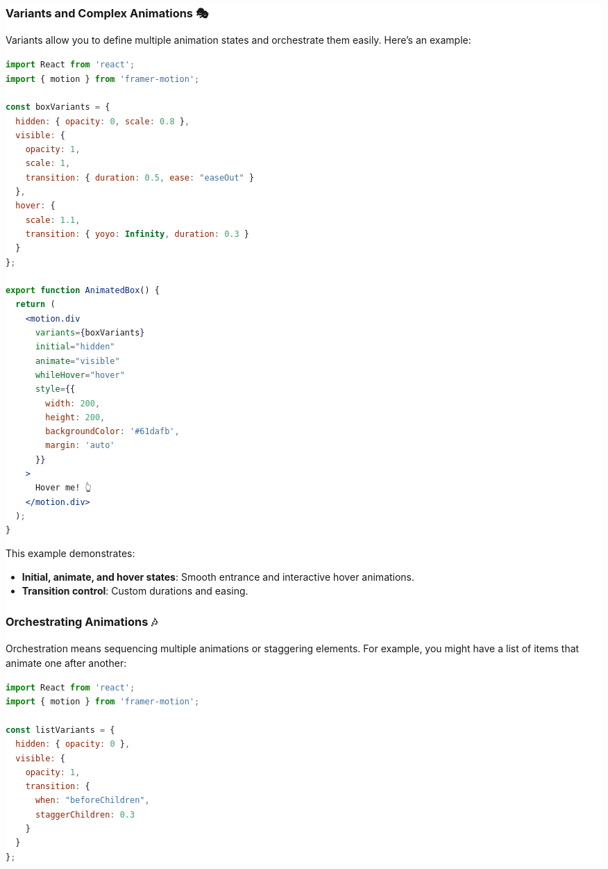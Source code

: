 ### Variants and Complex Animations 🎭

Variants allow you to define multiple animation states and orchestrate them easily. Here’s an example:

```jsx
import React from 'react';
import { motion } from 'framer-motion';

const boxVariants = {
  hidden: { opacity: 0, scale: 0.8 },
  visible: { 
    opacity: 1, 
    scale: 1,
    transition: { duration: 0.5, ease: "easeOut" }
  },
  hover: {
    scale: 1.1,
    transition: { yoyo: Infinity, duration: 0.3 }
  }
};

export function AnimatedBox() {
  return (
    <motion.div
      variants={boxVariants}
      initial="hidden"
      animate="visible"
      whileHover="hover"
      style={{
        width: 200,
        height: 200,
        backgroundColor: '#61dafb',
        margin: 'auto'
      }}
    >
      Hover me! 👆
    </motion.div>
  );
}
```

This example demonstrates:
- **Initial, animate, and hover states**: Smooth entrance and interactive hover animations.
- **Transition control**: Custom durations and easing.

### Orchestrating Animations 🎶

Orchestration means sequencing multiple animations or staggering elements. For example, you might have a list of items that animate one after another:

```jsx
import React from 'react';
import { motion } from 'framer-motion';

const listVariants = {
  hidden: { opacity: 0 },
  visible: {
    opacity: 1,
    transition: {
      when: "beforeChildren",
      staggerChildren: 0.3
    }
  }
};
```